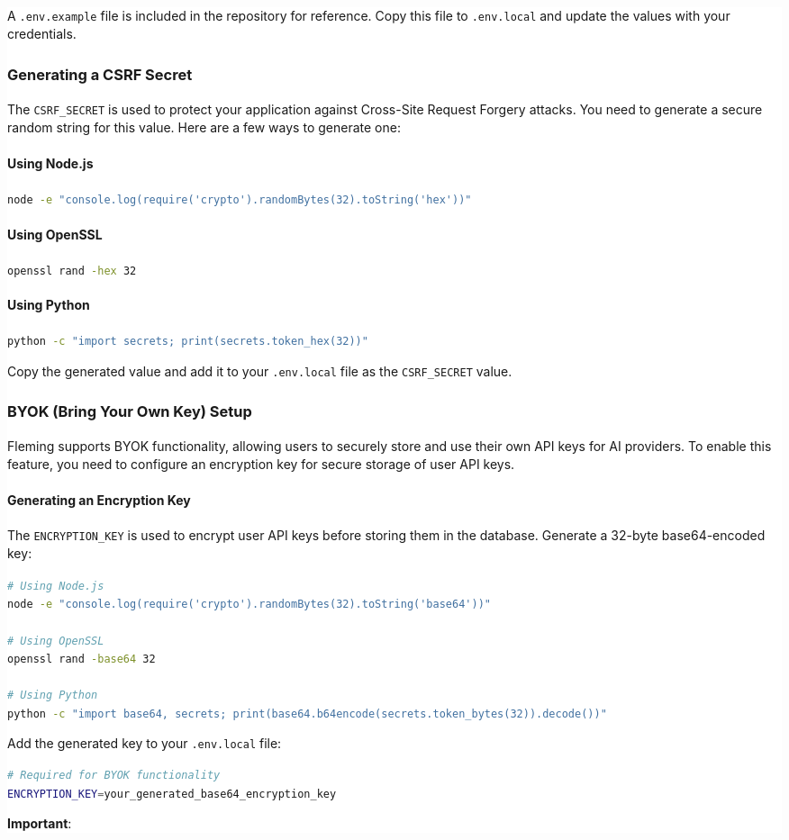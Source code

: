 A `.env.example` file is included in the repository for reference. Copy this file to `.env.local` and update the values with your credentials.

### Generating a CSRF Secret

The `CSRF_SECRET` is used to protect your application against Cross-Site Request Forgery attacks. You need to generate a secure random string for this value. Here are a few ways to generate one:

#### Using Node.js

```bash
node -e "console.log(require('crypto').randomBytes(32).toString('hex'))"
```

#### Using OpenSSL

```bash
openssl rand -hex 32
```

#### Using Python

```bash
python -c "import secrets; print(secrets.token_hex(32))"
```

Copy the generated value and add it to your `.env.local` file as the `CSRF_SECRET` value.

### BYOK (Bring Your Own Key) Setup

Fleming supports BYOK functionality, allowing users to securely store and use their own API keys for AI providers. To enable this feature, you need to configure an encryption key for secure storage of user API keys.

#### Generating an Encryption Key

The `ENCRYPTION_KEY` is used to encrypt user API keys before storing them in the database. Generate a 32-byte base64-encoded key:

```bash
# Using Node.js
node -e "console.log(require('crypto').randomBytes(32).toString('base64'))"

# Using OpenSSL
openssl rand -base64 32

# Using Python
python -c "import base64, secrets; print(base64.b64encode(secrets.token_bytes(32)).decode())"
```

Add the generated key to your `.env.local` file:

```bash
# Required for BYOK functionality
ENCRYPTION_KEY=your_generated_base64_encryption_key
```

**Important**:
